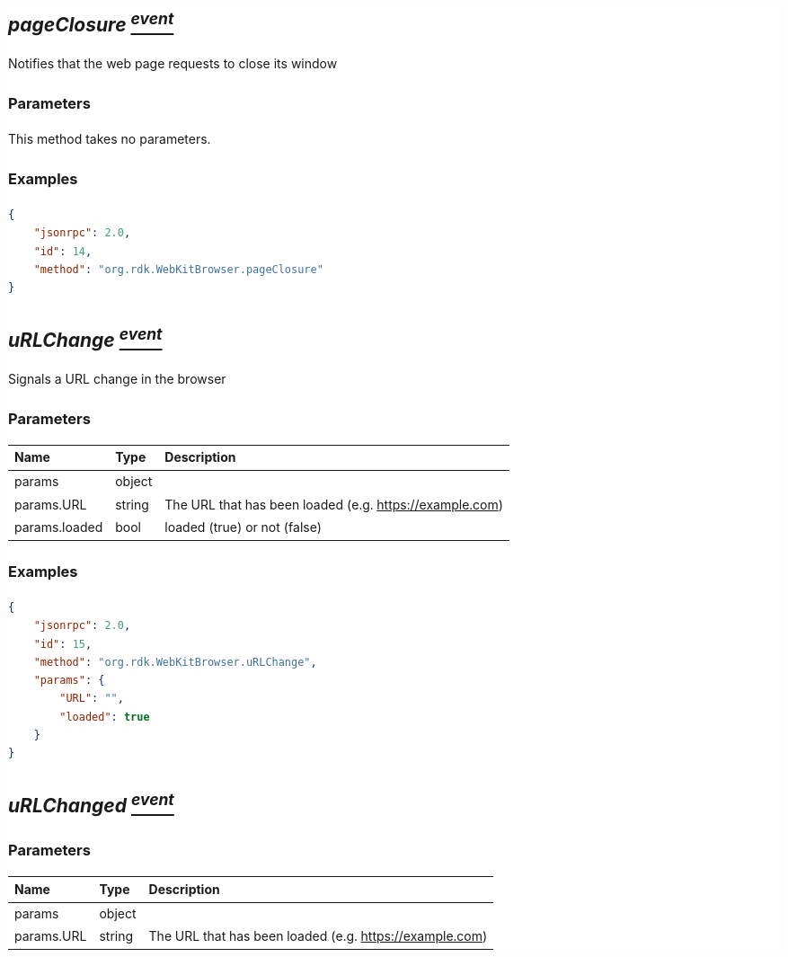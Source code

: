 <a id="pageClosure"></a>
## *pageClosure [<sup>event</sup>](#Notifications)*

Notifies that the web page requests to close its window

### Parameters
This method takes no parameters.

### Examples

```json
{
    "jsonrpc": 2.0,
    "id": 14,
    "method": "org.rdk.WebKitBrowser.pageClosure"
}
```

<a id="uRLChange"></a>
## *uRLChange [<sup>event</sup>](#Notifications)*

Signals a URL change in the browser

### Parameters
| Name | Type | Description |
| :-------- | :-------- | :-------- |
| params | object |  |
| params.URL | string | The URL that has been loaded (e.g. https://example.com) |
| params.loaded | bool | loaded (true) or not (false) |

### Examples

```json
{
    "jsonrpc": 2.0,
    "id": 15,
    "method": "org.rdk.WebKitBrowser.uRLChange",
    "params": {
        "URL": "",
        "loaded": true
    }
}
```

<a id="uRLChanged"></a>
## *uRLChanged [<sup>event</sup>](#Notifications)*



### Parameters
| Name | Type | Description |
| :-------- | :-------- | :-------- |
| params | object |  |
| params.URL | string | The URL that has been loaded (e.g. https://example.com) |
